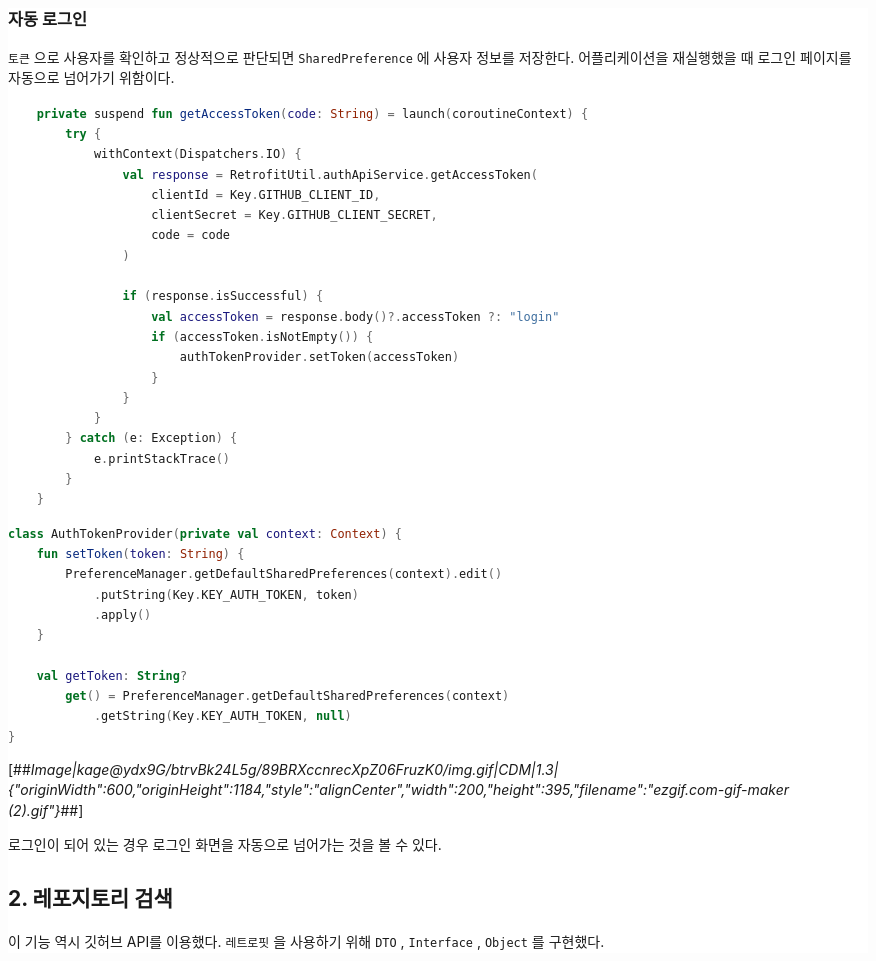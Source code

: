 ### 자동 로그인

`토큰` 으로 사용자를 확인하고 정상적으로 판단되면 `SharedPreference` 에 사용자 정보를 저장한다. 어플리케이션을 재실행했을 때 로그인 페이지를 자동으로 넘어가기 위함이다.

```kotlin
	private suspend fun getAccessToken(code: String) = launch(coroutineContext) {
        try {
            withContext(Dispatchers.IO) {
                val response = RetrofitUtil.authApiService.getAccessToken(
                    clientId = Key.GITHUB_CLIENT_ID,
                    clientSecret = Key.GITHUB_CLIENT_SECRET,
                    code = code
                )

                if (response.isSuccessful) {
                    val accessToken = response.body()?.accessToken ?: "login"
                    if (accessToken.isNotEmpty()) {
                        authTokenProvider.setToken(accessToken)
                    }
                }
            }
        } catch (e: Exception) {
            e.printStackTrace()
        }
    }

```

```kotlin
class AuthTokenProvider(private val context: Context) {
    fun setToken(token: String) {
        PreferenceManager.getDefaultSharedPreferences(context).edit()
            .putString(Key.KEY_AUTH_TOKEN, token)
            .apply()
    }

    val getToken: String?
        get() = PreferenceManager.getDefaultSharedPreferences(context)
            .getString(Key.KEY_AUTH_TOKEN, null)
}

```

[##_Image|kage@ydx9G/btrvBk24L5g/89BRXccnrecXpZ06FruzK0/img.gif|CDM|1.3|{"originWidth":600,"originHeight":1184,"style":"alignCenter","width":200,"height":395,"filename":"ezgif.com-gif-maker (2).gif"}_##]

로그인이 되어 있는 경우 로그인 화면을 자동으로 넘어가는 것을 볼 수 있다.

## 2. 레포지토리 검색

이 기능 역시 깃허브 API를 이용했다. `레트로핏` 을 사용하기 위해 `DTO` , `Interface` , `Object` 를 구현했다.
